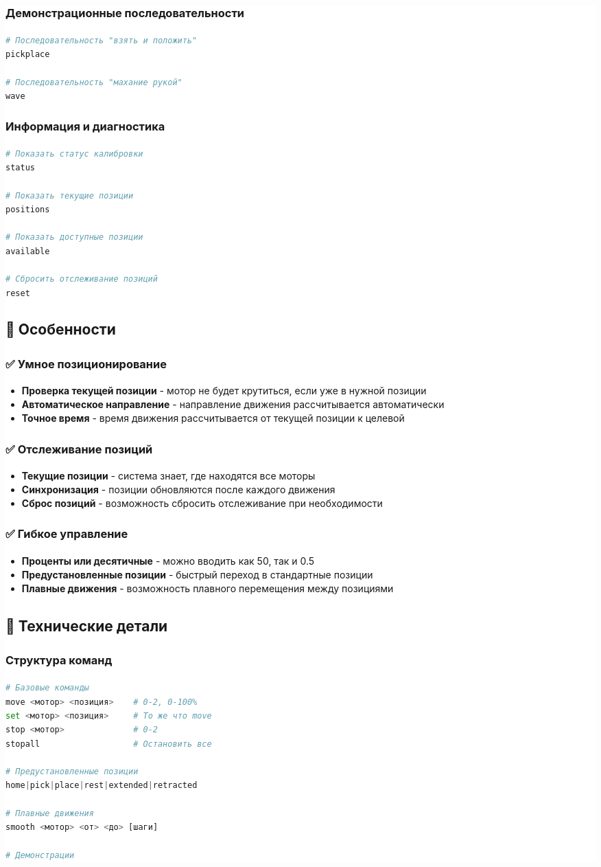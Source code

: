 ### Демонстрационные последовательности

```bash
# Последовательность "взять и положить"
pickplace

# Последовательность "махание рукой"
wave
```

### Информация и диагностика

```bash
# Показать статус калибровки
status

# Показать текущие позиции
positions

# Показать доступные позиции
available

# Сбросить отслеживание позиций
reset
```

## 🎯 Особенности

### ✅ Умное позиционирование

- **Проверка текущей позиции** - мотор не будет крутиться, если уже в нужной позиции
- **Автоматическое направление** - направление движения рассчитывается автоматически
- **Точное время** - время движения рассчитывается от текущей позиции к целевой

### ✅ Отслеживание позиций

- **Текущие позиции** - система знает, где находятся все моторы
- **Синхронизация** - позиции обновляются после каждого движения
- **Сброс позиций** - возможность сбросить отслеживание при необходимости

### ✅ Гибкое управление

- **Проценты или десятичные** - можно вводить как 50, так и 0.5
- **Предустановленные позиции** - быстрый переход в стандартные позиции
- **Плавные движения** - возможность плавного перемещения между позициями

## 🔧 Технические детали

### Структура команд

```python
# Базовые команды
move <мотор> <позиция>    # 0-2, 0-100%
set <мотор> <позиция>     # То же что move
stop <мотор>              # 0-2
stopall                   # Остановить все

# Предустановленные позиции
home|pick|place|rest|extended|retracted

# Плавные движения
smooth <мотор> <от> <до> [шаги]

# Демонстрации
```